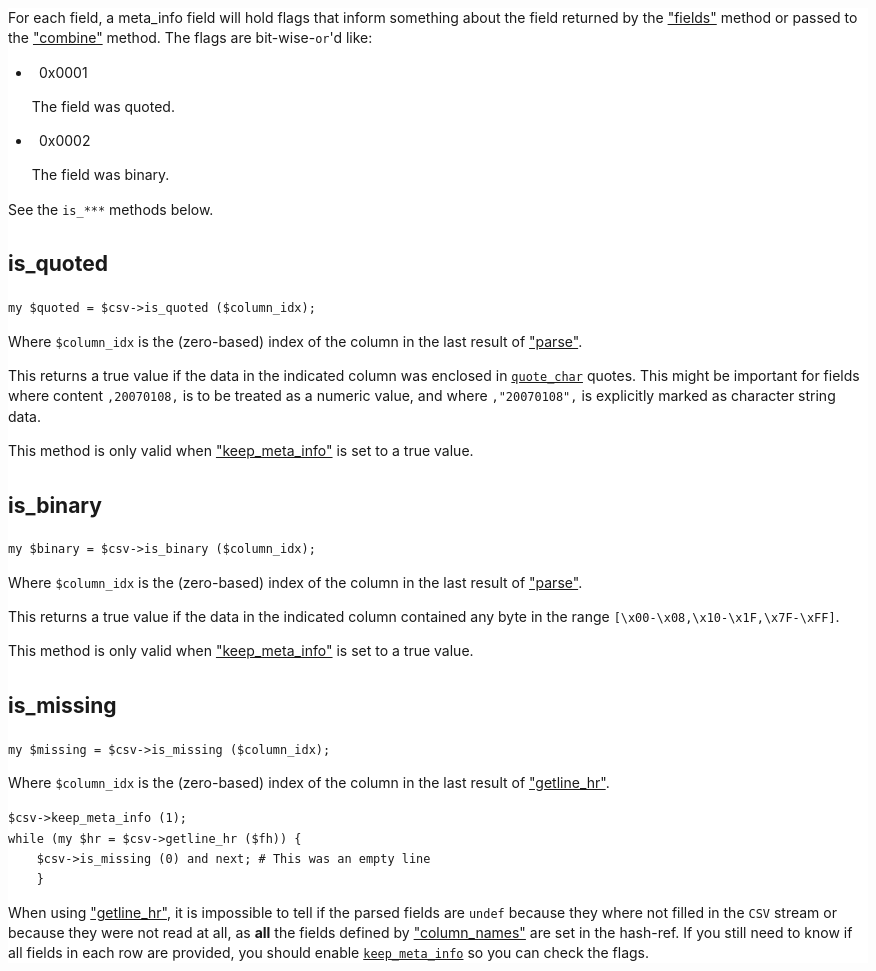 For each field,  a meta\_info field will hold  flags that  inform  something
about  the  field  returned  by  the  ["fields"](#fields)  method or  passed to  the
["combine"](#combine) method. The flags are bit-wise-`or`'d like:

- ` `0x0001

    The field was quoted.

- ` `0x0002

    The field was binary.

See the `is_***` methods below.

## is\_quoted


    my $quoted = $csv->is_quoted ($column_idx);

Where  `$column_idx` is the  (zero-based)  index of the column in the last
result of ["parse"](#parse).

This returns a true value  if the data in the indicated column was enclosed
in [`quote_char`](#quote_char) quotes.  This might be important for fields
where content `,20070108,` is to be treated as a numeric value,  and where
`,"20070108",` is explicitly marked as character string data.

This method is only valid when ["keep\_meta\_info"](#keep_meta_info) is set to a true value.

## is\_binary


    my $binary = $csv->is_binary ($column_idx);

Where  `$column_idx` is the  (zero-based)  index of the column in the last
result of ["parse"](#parse).

This returns a true value if the data in the indicated column contained any
byte in the range `[\x00-\x08,\x10-\x1F,\x7F-\xFF]`.

This method is only valid when ["keep\_meta\_info"](#keep_meta_info) is set to a true value.

## is\_missing


    my $missing = $csv->is_missing ($column_idx);

Where  `$column_idx` is the  (zero-based)  index of the column in the last
result of ["getline\_hr"](#getline_hr).

    $csv->keep_meta_info (1);
    while (my $hr = $csv->getline_hr ($fh)) {
        $csv->is_missing (0) and next; # This was an empty line
        }

When using  ["getline\_hr"](#getline_hr),  it is impossible to tell if the  parsed fields
are `undef` because they where not filled in the `CSV` stream  or because
they were not read at all, as **all** the fields defined by ["column\_names"](#column_names)
are set in the hash-ref.    If you still need to know if all fields in each
row are provided, you should enable [`keep_meta_info`](#keep_meta_info) so
you can check the flags.
